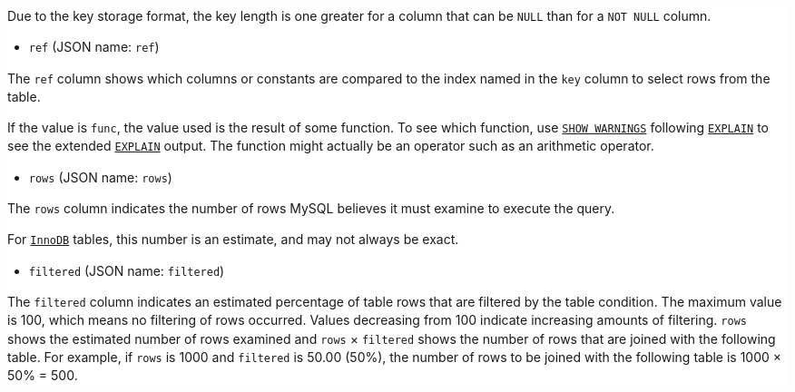 

Due to the key storage format, the key length is one
greater for a column that can be `NULL`
than for a `NOT NULL` column.


- `ref` (JSON name: `ref`)



The `ref` column shows which columns or
constants are compared to the index named in the
`key` column to select rows from the
table.



If the value is `func`, the value used is
the result of some function. To see which function, use
[`SHOW WARNINGS`](https://dev.mysql.com/doc/refman/8.0/en/show-warnings.html "15.7.7.42 SHOW WARNINGS Statement") following
[`EXPLAIN`](https://dev.mysql.com/doc/refman/8.0/en/explain.html "15.8.2 EXPLAIN Statement") to see the extended
[`EXPLAIN`](https://dev.mysql.com/doc/refman/8.0/en/explain.html "15.8.2 EXPLAIN Statement") output. The
function might actually be an operator such as an
arithmetic operator.


- `rows` (JSON name:
`rows`)



The `rows` column indicates the number of
rows MySQL believes it must examine to execute the query.



For [`InnoDB`](https://dev.mysql.com/doc/refman/8.0/en/innodb-storage-engine.html "Chapter 17 The InnoDB Storage Engine") tables, this
number is an estimate, and may not always be exact.


- `filtered` (JSON name:
`filtered`)



The `filtered` column indicates an
estimated percentage of table rows that are filtered by
the table condition. The maximum value is 100, which means
no filtering of rows occurred. Values decreasing from 100
indicate increasing amounts of filtering.
`rows` shows the estimated number of rows
examined and `rows` ×
`filtered` shows the number of rows that
are joined with the following table. For example, if
`rows` is 1000 and
`filtered` is 50.00 (50%), the number of
rows to be joined with the following table is 1000 ×
50% = 500.
